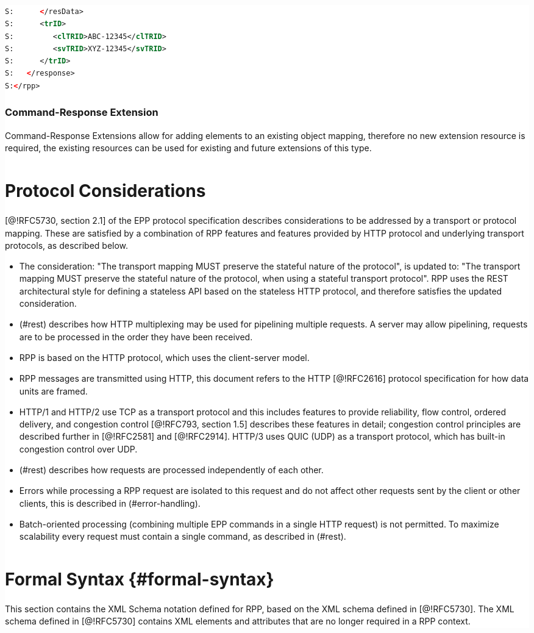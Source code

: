 ```xml
S:      </resData>
S:      <trID>
S:         <clTRID>ABC-12345</clTRID>
S:         <svTRID>XYZ-12345</svTRID>
S:      </trID>
S:   </response>
S:</rpp>

```
 
### Command-Response Extension

Command-Response Extensions allow for adding elements to an existing object mapping, therefore no new extension resource is required, the existing resources can be used for existing and future extensions of this type.  

# Protocol Considerations

  
  

[@!RFC5730, section 2.1] of the EPP protocol specification describes considerations to be addressed by a transport or protocol mapping. These are satisfied by a combination of RPP features and features provided by HTTP protocol and underlying transport protocols, as described below.

- The consideration: "The transport mapping MUST preserve the stateful nature of the protocol", is updated to: "The transport mapping MUST preserve the stateful nature of the protocol, when using a stateful transport protocol". RPP uses the REST architectural style for defining a stateless API based on the stateless HTTP protocol, and therefore satisfies the updated consideration. 

- (#rest) describes how HTTP multiplexing may be used for pipelining multiple requests. A server may allow pipelining, requests are to be processed in the order they have been received.

- RPP is based on the HTTP protocol, which uses the client-server model.
- RPP messages are transmitted using HTTP, this document refers to the HTTP [@!RFC2616] protocol specification for how data units are framed.
- HTTP/1 and HTTP/2 use TCP as a transport protocol and this includes features to provide reliability, flow control, ordered delivery, and congestion control [@!RFC793, section 1.5] describes these features in detail; congestion control principles are described further in [@!RFC2581] and [@!RFC2914]. HTTP/3 uses QUIC (UDP) as a transport protocol, which has built-in congestion control over UDP.

- (#rest) describes how requests are processed independently of each other.
- Errors while processing a RPP request are isolated to this request and do not affect other requests sent by the client or other clients, this is described in (#error-handling).

-  Batch-oriented processing (combining multiple EPP commands in a single HTTP request) is not permitted. To maximize scalability
   every request must contain a single command, as described in (#rest).

# Formal Syntax {#formal-syntax}

This section contains the XML Schema notation defined for RPP, based on the XML schema defined in [@!RFC5730].
The XML schema defined in [@!RFC5730] contains XML elements and attributes that are no longer required in a RPP context.
